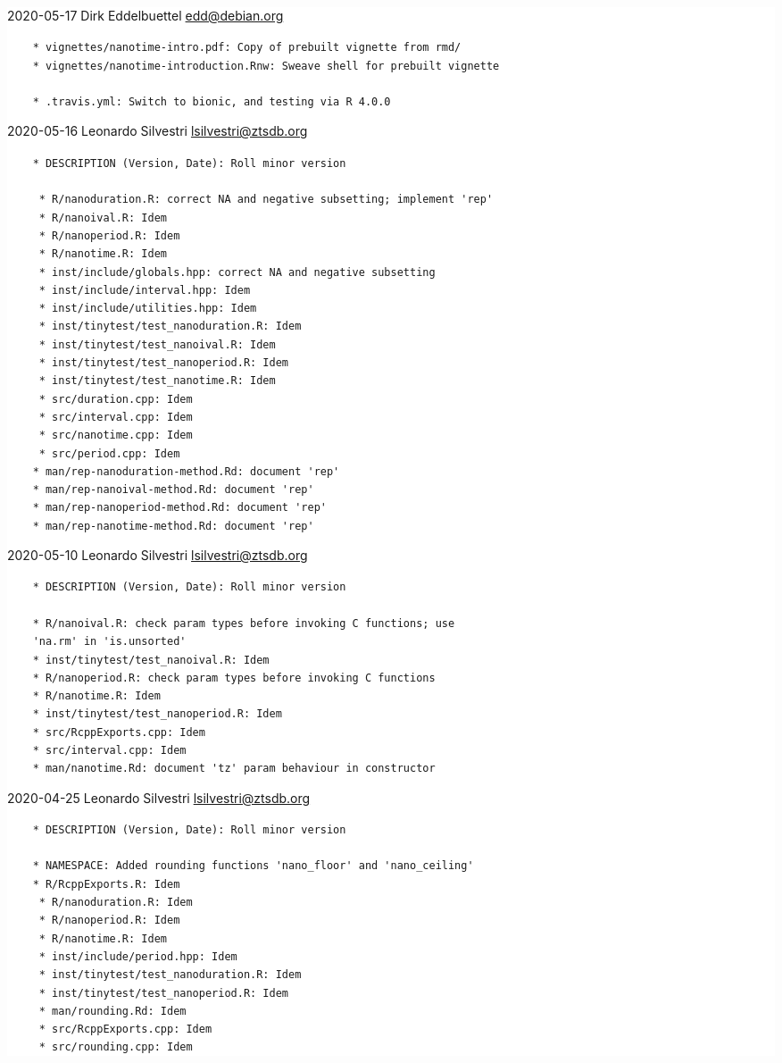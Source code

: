 2020-05-17  Dirk Eddelbuettel  <edd@debian.org> 
 
        * vignettes/nanotime-intro.pdf: Copy of prebuilt vignette from rmd/ 
        * vignettes/nanotime-introduction.Rnw: Sweave shell for prebuilt vignette 
 
        * .travis.yml: Switch to bionic, and testing via R 4.0.0 
 
2020-05-16  Leonardo Silvestri  <lsilvestri@ztsdb.org> 
 
        * DESCRIPTION (Version, Date): Roll minor version 
 
         * R/nanoduration.R: correct NA and negative subsetting; implement 'rep' 
         * R/nanoival.R: Idem 
         * R/nanoperiod.R: Idem 
         * R/nanotime.R: Idem 
         * inst/include/globals.hpp: correct NA and negative subsetting 
         * inst/include/interval.hpp: Idem 
         * inst/include/utilities.hpp: Idem 
         * inst/tinytest/test_nanoduration.R: Idem 
         * inst/tinytest/test_nanoival.R: Idem 
         * inst/tinytest/test_nanoperiod.R: Idem 
         * inst/tinytest/test_nanotime.R: Idem 
         * src/duration.cpp: Idem 
         * src/interval.cpp: Idem 
         * src/nanotime.cpp: Idem 
         * src/period.cpp: Idem 
        * man/rep-nanoduration-method.Rd: document 'rep' 
        * man/rep-nanoival-method.Rd: document 'rep' 
        * man/rep-nanoperiod-method.Rd: document 'rep' 
        * man/rep-nanotime-method.Rd: document 'rep' 
 
2020-05-10  Leonardo Silvestri  <lsilvestri@ztsdb.org> 
 
        * DESCRIPTION (Version, Date): Roll minor version 
 
        * R/nanoival.R: check param types before invoking C functions; use 
        'na.rm' in 'is.unsorted' 
        * inst/tinytest/test_nanoival.R: Idem 
        * R/nanoperiod.R: check param types before invoking C functions 
        * R/nanotime.R: Idem 
        * inst/tinytest/test_nanoperiod.R: Idem 
        * src/RcppExports.cpp: Idem 
        * src/interval.cpp: Idem 
        * man/nanotime.Rd: document 'tz' param behaviour in constructor 
 
2020-04-25  Leonardo Silvestri  <lsilvestri@ztsdb.org> 
 
        * DESCRIPTION (Version, Date): Roll minor version 
 
        * NAMESPACE: Added rounding functions 'nano_floor' and 'nano_ceiling' 
        * R/RcppExports.R: Idem 
         * R/nanoduration.R: Idem 
         * R/nanoperiod.R: Idem 
         * R/nanotime.R: Idem 
         * inst/include/period.hpp: Idem 
         * inst/tinytest/test_nanoduration.R: Idem 
         * inst/tinytest/test_nanoperiod.R: Idem 
         * man/rounding.Rd: Idem 
         * src/RcppExports.cpp: Idem 
         * src/rounding.cpp: Idem 
 